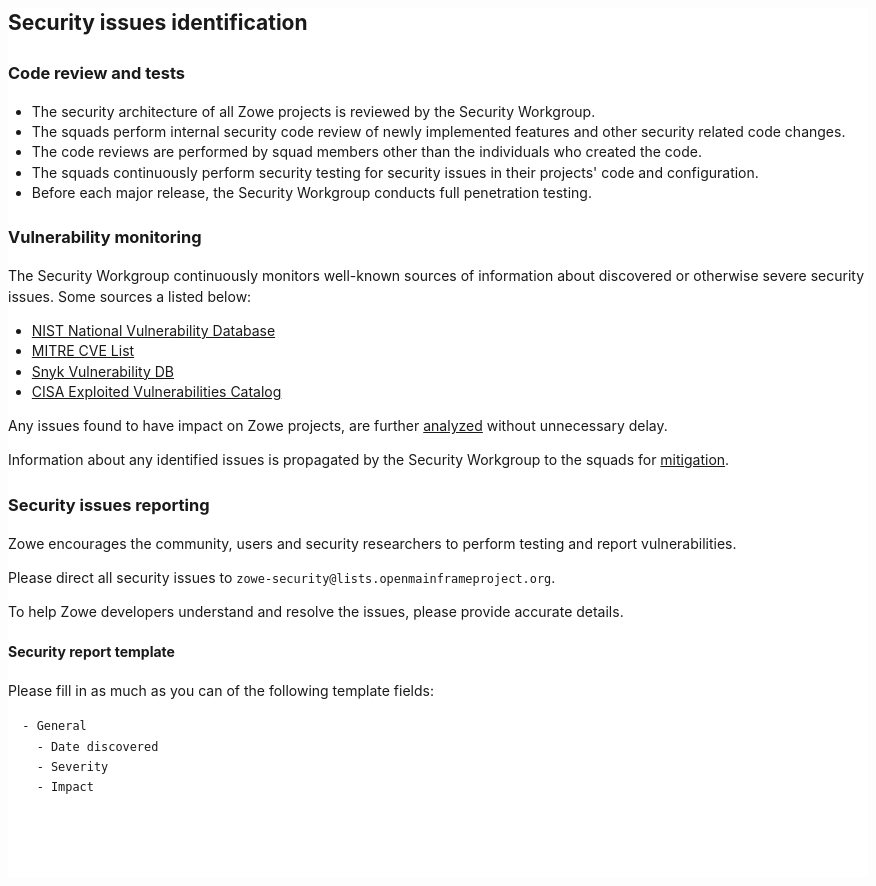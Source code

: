 <h2 id="security-issues-identification">Security issues identification</h2>



<h3>Code review and tests</h3>



<ul>
  <li>The security architecture of all Zowe projects is reviewed by the Security Workgroup.</li>
  <li>The squads perform internal security code review of newly implemented features and other security related code changes.</li>
  <li>The code reviews are performed by squad members other than the individuals who created the code.</li>
  <li>The squads continuously perform security testing for security issues in their projects' code and configuration.</li>
  <li>Before each major release, the Security Workgroup conducts full penetration testing.</li>
</ul>

<h3>Vulnerability monitoring</h3>



<p>The Security Workgroup continuously monitors well-known sources of information about discovered or otherwise severe security issues. Some sources a listed below:</p>

<ul>
  <li><a href="https://nvd.nist.gov/vuln">NIST National Vulnerability Database</a></li>
  <li><a href="https://cve.mitre.org/">MITRE CVE List</a></li>
  <li><a href="https://security.snyk.io/">Snyk Vulnerability DB</a></li>
  <li><a href="https://www.cisa.gov/known-exploited-vulnerabilities-catalog">CISA Exploited Vulnerabilities Catalog</a></li>
</ul>

<p>Any issues found to have impact on Zowe projects, are further <a href="#analysis-and-assessment">analyzed</a> without unnecessary delay.</p>

<p>Information about any identified issues is propagated by the Security Workgroup to the squads for <a href="#security-issues-mitigation">mitigation</a>.</p>

<h3>Security issues reporting</h3>



<p>Zowe encourages the community, users and security researchers to perform testing and report vulnerabilities.</p>

  <p>Please direct all security issues to <code>zowe-security@lists.openmainframeproject.org</code>.</p>

<p>To help Zowe developers understand and resolve the issues, please provide accurate details.</p>

<h4>Security report template</h4>

<p>Please fill in as much as you can of the following template fields:</p>

<pre><code>  - General
    - Date discovered
    - Severity
    - Impact
      